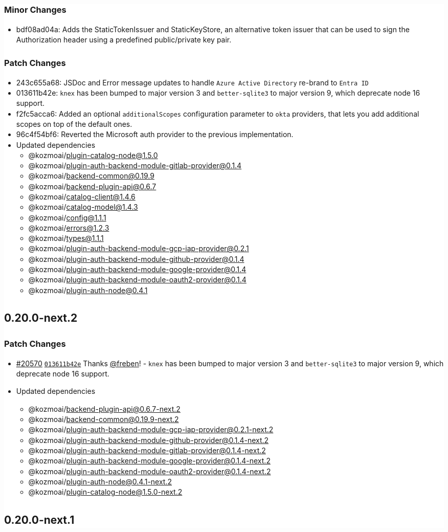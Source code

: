 ### Minor Changes

- bdf08ad04a: Adds the StaticTokenIssuer and StaticKeyStore, an alternative token issuer that can be used to sign the Authorization header using a predefined public/private key pair.

### Patch Changes

- 243c655a68: JSDoc and Error message updates to handle `Azure Active Directory` re-brand to `Entra ID`
- 013611b42e: `knex` has been bumped to major version 3 and `better-sqlite3` to major version 9, which deprecate node 16 support.
- f2fc5acca6: Added an optional `additionalScopes` configuration parameter to `okta` providers, that lets you add additional scopes on top of the default ones.
- 96c4f54bf6: Reverted the Microsoft auth provider to the previous implementation.
- Updated dependencies
  - @kozmoai/plugin-catalog-node@1.5.0
  - @kozmoai/plugin-auth-backend-module-gitlab-provider@0.1.4
  - @kozmoai/backend-common@0.19.9
  - @kozmoai/backend-plugin-api@0.6.7
  - @kozmoai/catalog-client@1.4.6
  - @kozmoai/catalog-model@1.4.3
  - @kozmoai/config@1.1.1
  - @kozmoai/errors@1.2.3
  - @kozmoai/types@1.1.1
  - @kozmoai/plugin-auth-backend-module-gcp-iap-provider@0.2.1
  - @kozmoai/plugin-auth-backend-module-github-provider@0.1.4
  - @kozmoai/plugin-auth-backend-module-google-provider@0.1.4
  - @kozmoai/plugin-auth-backend-module-oauth2-provider@0.1.4
  - @kozmoai/plugin-auth-node@0.4.1

## 0.20.0-next.2

### Patch Changes

- [#20570](https://github.com/kozmoai/glint/pull/20570) [`013611b42e`](https://github.com/kozmoai/glint/commit/013611b42ed457fefa9bb85fddf416cf5e0c1f76) Thanks [@freben](https://github.com/freben)! - `knex` has been bumped to major version 3 and `better-sqlite3` to major version 9, which deprecate node 16 support.

- Updated dependencies
  - @kozmoai/backend-plugin-api@0.6.7-next.2
  - @kozmoai/backend-common@0.19.9-next.2
  - @kozmoai/plugin-auth-backend-module-gcp-iap-provider@0.2.1-next.2
  - @kozmoai/plugin-auth-backend-module-github-provider@0.1.4-next.2
  - @kozmoai/plugin-auth-backend-module-gitlab-provider@0.1.4-next.2
  - @kozmoai/plugin-auth-backend-module-google-provider@0.1.4-next.2
  - @kozmoai/plugin-auth-backend-module-oauth2-provider@0.1.4-next.2
  - @kozmoai/plugin-auth-node@0.4.1-next.2
  - @kozmoai/plugin-catalog-node@1.5.0-next.2

## 0.20.0-next.1
